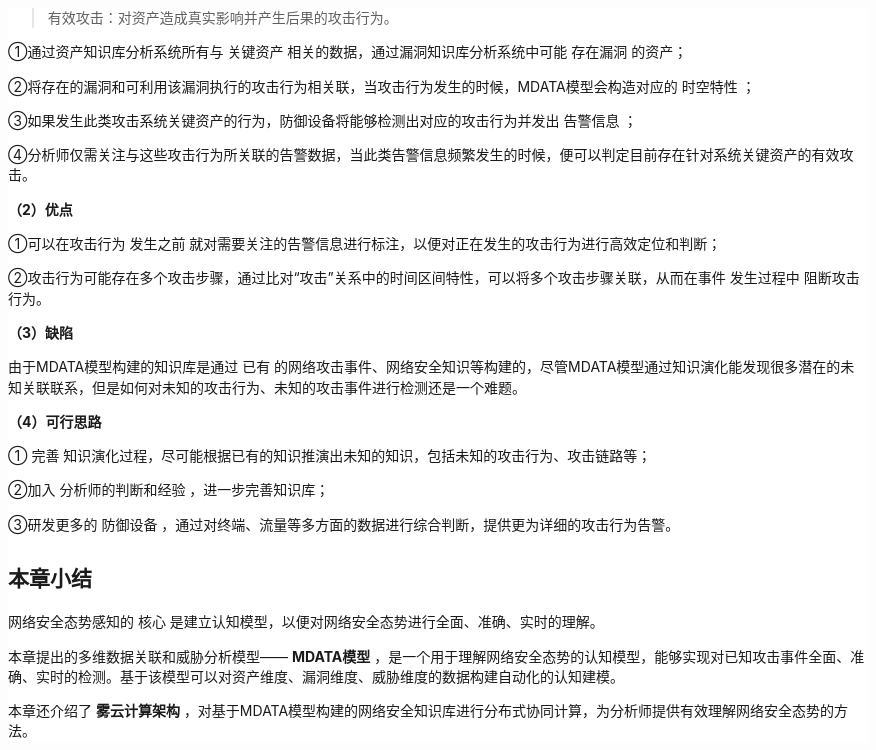 > 有效攻击：对资产造成真实影响并产生后果的攻击行为。

①通过资产知识库分析系统所有与
关键资产
相关的数据，通过漏洞知识库分析系统中可能
存在漏洞
的资产；
  
②将存在的漏洞和可利用该漏洞执行的攻击行为相关联，当攻击行为发生的时候，MDATA模型会构造对应的
时空特性
；
  
③如果发生此类攻击系统关键资产的行为，防御设备将能够检测出对应的攻击行为并发出
告警信息
；
  
④分析师仅需关注与这些攻击行为所关联的告警数据，当此类告警信息频繁发生的时候，便可以判定目前存在针对系统关键资产的有效攻击。

**（2）优点**
  
①可以在攻击行为
发生之前
就对需要关注的告警信息进行标注，以便对正在发生的攻击行为进行高效定位和判断；
  
②攻击行为可能存在多个攻击步骤，通过比对“攻击”关系中的时间区间特性，可以将多个攻击步骤关联，从而在事件
发生过程中
阻断攻击行为。

**（3）缺陷**
  
由于MDATA模型构建的知识库是通过
已有
的网络攻击事件、网络安全知识等构建的，尽管MDATA模型通过知识演化能发现很多潜在的未知关联联系，但是如何对未知的攻击行为、未知的攻击事件进行检测还是一个难题。

**（4）可行思路**
  
①
完善
知识演化过程，尽可能根据已有的知识推演出未知的知识，包括未知的攻击行为、攻击链路等；
  
②加入
分析师的判断和经验
，进一步完善知识库；
  
③研发更多的
防御设备
，通过对终端、流量等多方面的数据进行综合判断，提供更为详细的攻击行为告警。

## 本章小结

网络安全态势感知的
核心
是建立认知模型，以便对网络安全态势进行全面、准确、实时的理解。
  
本章提出的多维数据关联和威胁分析模型——
**MDATA模型**
，是一个用于理解网络安全态势的认知模型，能够实现对已知攻击事件全面、准确、实时的检测。基于该模型可以对资产维度、漏洞维度、威胁维度的数据构建自动化的认知建模。
  
本章还介绍了
**雾云计算架构**
，对基于MDATA模型构建的网络安全知识库进行分布式协同计算，为分析师提供有效理解网络安全态势的方法。